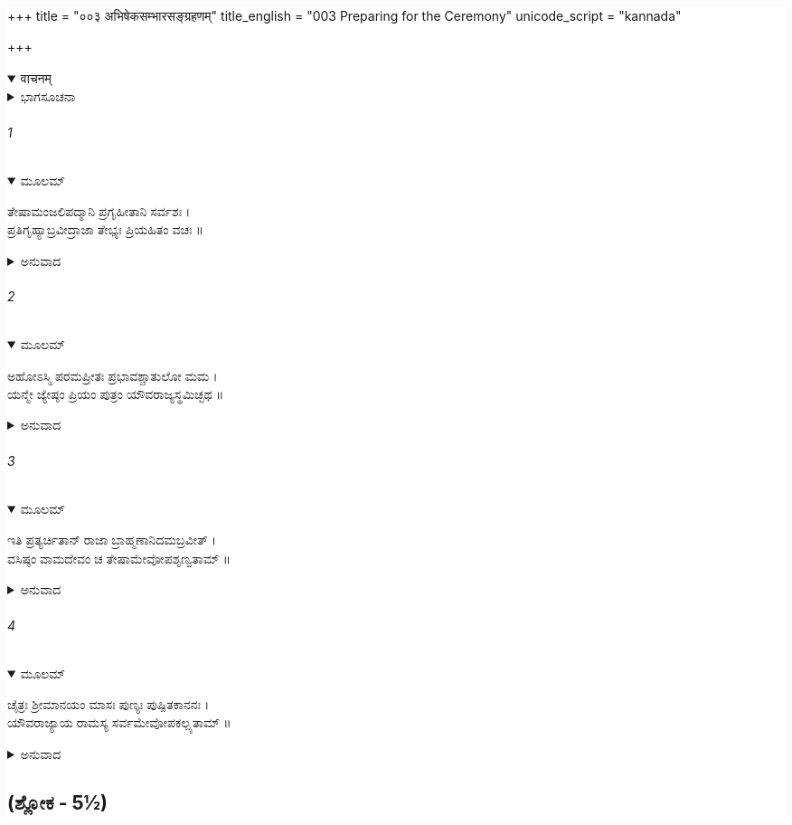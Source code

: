 +++
title = "००३ अभिषेकसम्भारसङ्ग्रहणम्"
title_english = "003 Preparing for the Ceremony"
unicode_script = "kannada"

+++
<details open><summary>वाचनम्</summary>

<div class="audioEmbed"  caption="श्रीराम-हरिसीताराममूर्ति-घनपाठिभ्यां वचनम्" src="https://archive.org/download/Ramayana-recitation-Sriram-harisItArAmamUrti-Ghanapaati-v2/Kanda_2/Kanda_2_AYK-003-Abhisheka_Sambhara_Samgrahanam_.mp3"></div>
</details>



<details><summary>ಭಾಗಸೂಚನಾ</summary></details>

###### 1


<details open><summary>ಮೂಲಮ್</summary>

ತೇಷಾಮಂಜಲಿಪದ್ಮಾನಿ ಪ್ರಗೃಹೀತಾನಿ ಸರ್ವಶಃ ।  
ಪ್ರತಿಗೃಹ್ಯಾಬ್ರವೀದ್ರಾಜಾ ತೇಭ್ಯಃ ಪ್ರಿಯಹಿತಂ ವಚಃ ॥
</details>

<details><summary>ಅನುವಾದ</summary></details>

###### 2


<details open><summary>ಮೂಲಮ್</summary>

ಅಹೋಽಸ್ಮಿ ಪರಮಪ್ರೀತಃ ಪ್ರಭಾವಶ್ಚಾತುಲೋ ಮಮ ।  
ಯನ್ಮೇ ಜ್ಯೇಷ್ಠಂ ಪ್ರಿಯಂ ಪುತ್ರಂ ಯೌವರಾಜ್ಯಸ್ಥಮಿಚ್ಛಥ ॥
</details>

<details><summary>ಅನುವಾದ</summary></details>

###### 3


<details open><summary>ಮೂಲಮ್</summary>

ಇತಿ ಪ್ರತ್ಯರ್ಚಿತಾನ್ ರಾಜಾ ಬ್ರಾಹ್ಮಣಾನಿದಮಬ್ರವೀತ್ ।  
ವಸಿಷ್ಠಂ ವಾಮದೇವಂ ಚ ತೇಷಾಮೇವೋಪಶೃಣ್ವತಾಮ್ ॥
</details>

<details><summary>ಅನುವಾದ</summary></details>

###### 4


<details open><summary>ಮೂಲಮ್</summary>

ಚೈತ್ರಃ ಶ್ರೀಮಾನಯಂ ಮಾಸಃ ಪುಣ್ಯಃ ಪುಷ್ಪಿತಕಾನನಃ ।  
ಯೌವರಾಜ್ಯಾಯ ರಾಮಸ್ಯ ಸರ್ವಮೇವೋಪಕಲ್ಪ್ಯತಾಮ್ ॥
</details>

<details><summary>ಅನುವಾದ</summary></details>

## (ಶ್ಲೋಕ - 5½)
